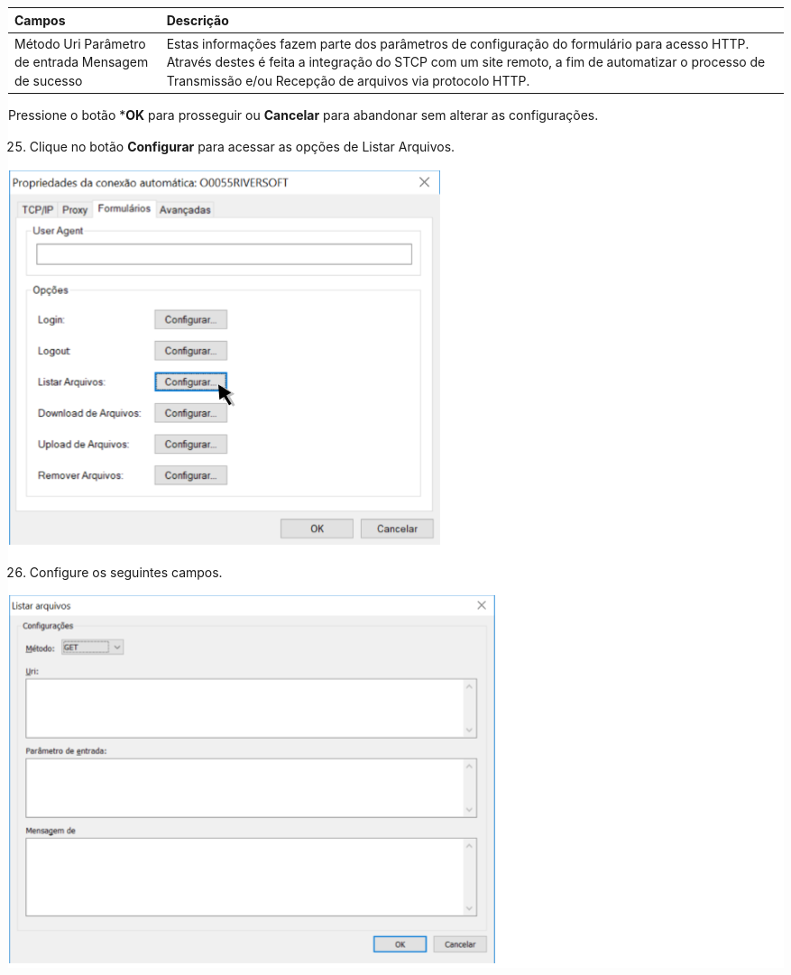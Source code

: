 Campos  | Descrição
:-------| :-------
Método Uri Parâmetro de entrada Mensagem de sucesso | Estas informações fazem parte dos parâmetros de configuração do formulário para acesso HTTP. Através destes é feita a integração do STCP com um site remoto, a fim de automatizar o processo de Transmissão e/ou Recepção de arquivos via protocolo HTTP. 
 
Pressione o botão ***OK** para prosseguir ou **Cancelar** para abandonar sem alterar as configurações. 

25. Clique no botão **Configurar** para acessar as opções de Listar Arquivos.  

![](/images/imagem2/img28.png)

26. Configure os seguintes campos.  

![](/images/imagem2/img29.png)  

